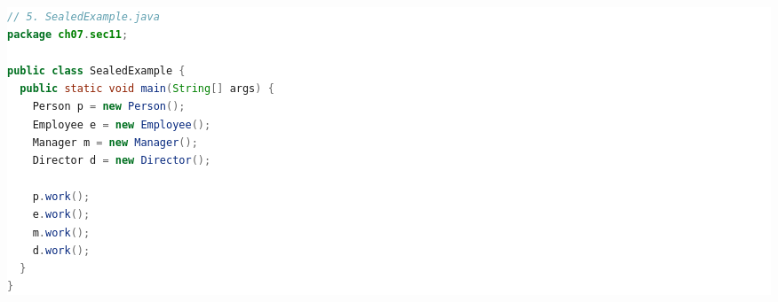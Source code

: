 ```java
// 5. SealedExample.java
package ch07.sec11;

public class SealedExample {
  public static void main(String[] args) {
    Person p = new Person();
    Employee e = new Employee();
    Manager m = new Manager();
    Director d = new Director();

    p.work();
    e.work();
    m.work();
    d.work();
  }
}
```
